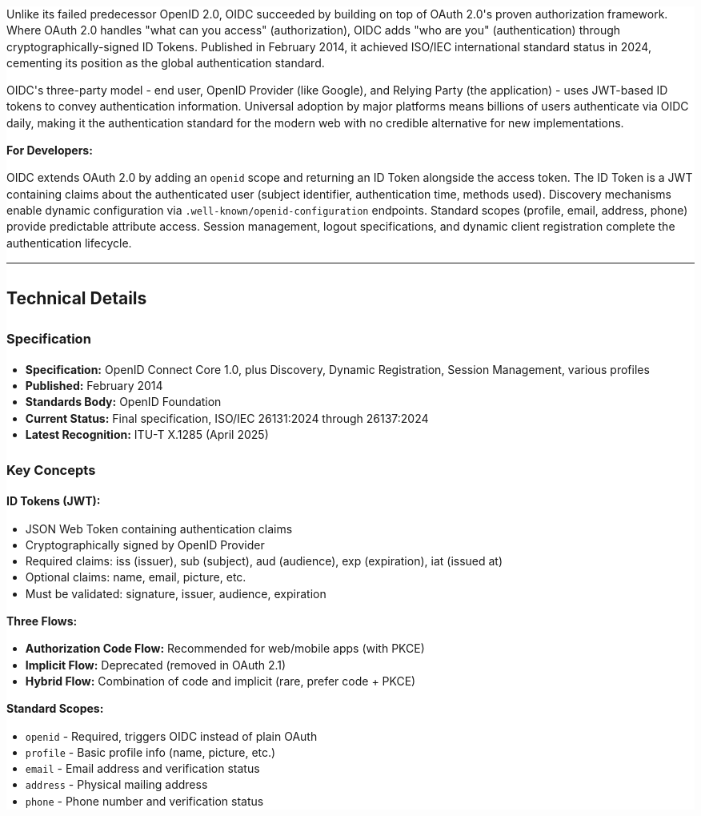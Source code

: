Unlike its failed predecessor OpenID 2.0, OIDC succeeded by building on top of OAuth 2.0's proven authorization framework. Where OAuth 2.0 handles "what can you access" (authorization), OIDC adds "who are you" (authentication) through cryptographically-signed ID Tokens. Published in February 2014, it achieved ISO/IEC international standard status in 2024, cementing its position as the global authentication standard.

OIDC's three-party model - end user, OpenID Provider (like Google), and Relying Party (the application) - uses JWT-based ID tokens to convey authentication information. Universal adoption by major platforms means billions of users authenticate via OIDC daily, making it the authentication standard for the modern web with no credible alternative for new implementations.

**For Developers:**

OIDC extends OAuth 2.0 by adding an `openid` scope and returning an ID Token alongside the access token. The ID Token is a JWT containing claims about the authenticated user (subject identifier, authentication time, methods used). Discovery mechanisms enable dynamic configuration via `.well-known/openid-configuration` endpoints. Standard scopes (profile, email, address, phone) provide predictable attribute access. Session management, logout specifications, and dynamic client registration complete the authentication lifecycle.

---

## Technical Details

### Specification

- **Specification:** OpenID Connect Core 1.0, plus Discovery, Dynamic Registration, Session Management, various profiles
- **Published:** February 2014
- **Standards Body:** OpenID Foundation
- **Current Status:** Final specification, ISO/IEC 26131:2024 through 26137:2024
- **Latest Recognition:** ITU-T X.1285 (April 2025)

### Key Concepts

**ID Tokens (JWT):**
- JSON Web Token containing authentication claims
- Cryptographically signed by OpenID Provider
- Required claims: iss (issuer), sub (subject), aud (audience), exp (expiration), iat (issued at)
- Optional claims: name, email, picture, etc.
- Must be validated: signature, issuer, audience, expiration

**Three Flows:**
- **Authorization Code Flow:** Recommended for web/mobile apps (with PKCE)
- **Implicit Flow:** Deprecated (removed in OAuth 2.1)
- **Hybrid Flow:** Combination of code and implicit (rare, prefer code + PKCE)

**Standard Scopes:**
- `openid` - Required, triggers OIDC instead of plain OAuth
- `profile` - Basic profile info (name, picture, etc.)
- `email` - Email address and verification status
- `address` - Physical mailing address
- `phone` - Phone number and verification status
